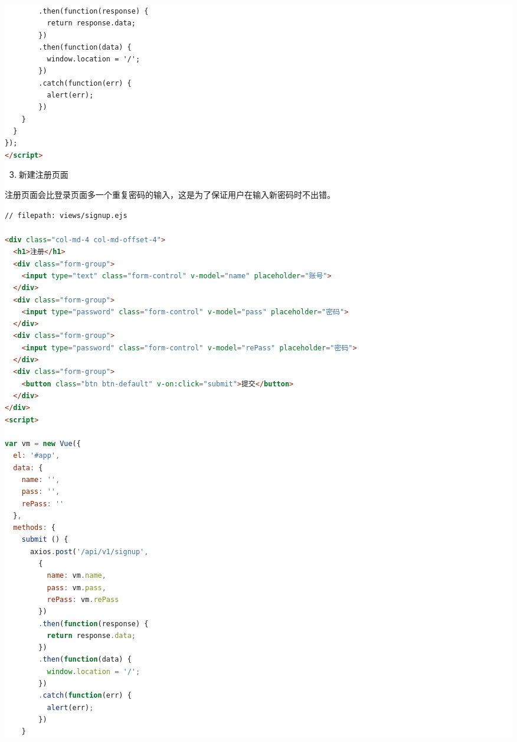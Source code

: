 ```html
        .then(function(response) {
          return response.data;
        })
        .then(function(data) {
          window.location = '/';
        })
        .catch(function(err) {
          alert(err);
        })
    }
  }
});
</script>
```

3. 新建注册页面

注册页面会比登录页面多一个重复密码的输入，这是为了保证用户在输入新密码时不出错。

```html
// filepath: views/signup.ejs

<div class="col-md-4 col-md-offset-4">
  <h1>注册</h1>
  <div class="form-group">
    <input type="text" class="form-control" v-model="name" placeholder="账号">
  </div>
  <div class="form-group">
    <input type="password" class="form-control" v-model="pass" placeholder="密码">
  </div>
  <div class="form-group">
    <input type="password" class="form-control" v-model="rePass" placeholder="密码">
  </div>
  <div class="form-group">
    <button class="btn btn-default" v-on:click="submit">提交</button>
  </div>
</div>
<script>

var vm = new Vue({
  el: '#app',
  data: {
    name: '',
    pass: '',
    rePass: ''
  },
  methods: {
    submit () {
      axios.post('/api/v1/signup',
        {
          name: vm.name,
          pass: vm.pass,
          rePass: vm.rePass
        })
        .then(function(response) {
          return response.data;
        })
        .then(function(data) {
          window.location = '/';
        })
        .catch(function(err) {
          alert(err);
        })
    }
```